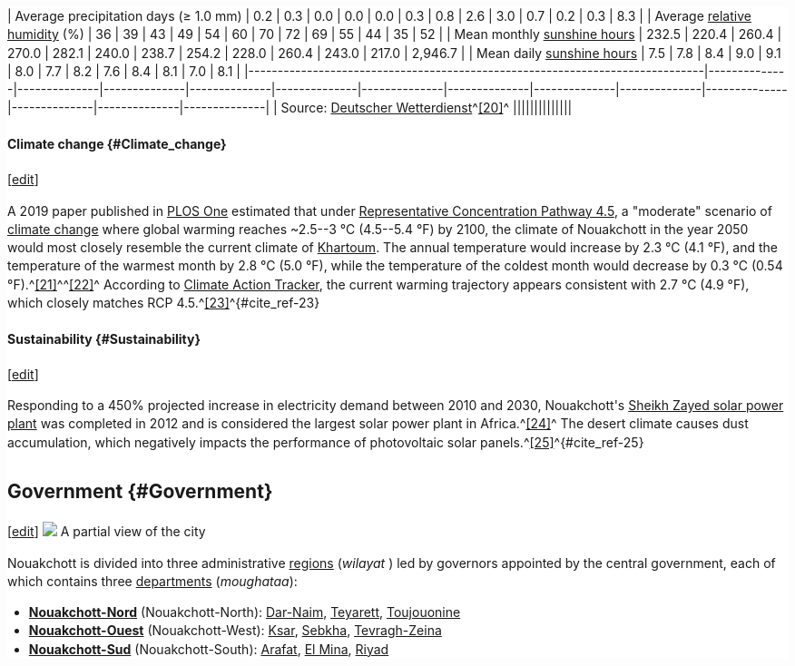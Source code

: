|                    Average precipitation days (≥ 1.0 mm)                     |     0.2      |     0.3      |     0.0      |     0.0      |     0.0      |     0.3      |     0.8      |     2.6      |     3.0      |     0.7      |     0.2      |     0.3      |     8.3      |
| Average [relative humidity](/wiki/Relative_humidity "Relative humidity") (%) |      36      |      39      |      43      |      49      |      54      |      60      |      70      |      72      |      69      |      55      |      44      |      35      |      52      |
|  Mean monthly [sunshine hours](/wiki/Sunshine_duration "Sunshine duration")  |    232.5     |    220.4     |    260.4     |    270.0     |    282.1     |    240.0     |    238.7     |    254.2     |    228.0     |    260.4     |    243.0     |    217.0     |   2,946.7    |
|   Mean daily [sunshine hours](/wiki/Sunshine_duration "Sunshine duration")   |     7.5      |     7.8      |     8.4      |     9.0      |     9.1      |     8.0      |     7.7      |     8.2      |     7.6      |     8.4      |     8.1      |     7.0      |     8.1      |
|------------------------------------------------------------------------------|--------------|--------------|--------------|--------------|--------------|--------------|--------------|--------------|--------------|--------------|--------------|--------------|--------------|
| Source: [Deutscher Wetterdienst](/wiki/Deutscher_Wetterdienst "Deutscher Wetterdienst")^[\[20\]](#cite_note-DWD-20)^                                                                                                                                               ||||||||||||||

#### Climate change {#Climate_change}

\[[edit](/w/index.php?title=Nouakchott&action=edit&section=4 "Edit section: Climate change")\]

A 2019 paper published in [PLOS One](/wiki/PLOS_One "PLOS One") estimated that under [Representative Concentration Pathway 4.5](/wiki/Representative_Concentration_Pathway#4.5 "Representative Concentration Pathway"), a "moderate" scenario of [climate change](/wiki/Climate_change "Climate change") where global warming reaches \~2.5--3 °C (4.5--5.4 °F) by 2100, the climate of Nouakchott in the year 2050 would most closely resemble the current climate of [Khartoum](/wiki/Khartoum "Khartoum"). The annual temperature would increase by 2.3 °C (4.1 °F), and the temperature of the warmest month by 2.8 °C (5.0 °F), while the temperature of the coldest month would decrease by 0.3 °C (0.54 °F).^[\[21\]](#cite_note-21)^^[\[22\]](#cite_note-22)^ According to [Climate Action Tracker](/wiki/Climate_Action_Tracker "Climate Action Tracker"), the current warming trajectory appears consistent with 2.7 °C (4.9 °F), which closely matches RCP 4.5.^[\[23\]](#cite_note-23)^{#cite_ref-23}  

#### Sustainability {#Sustainability}

\[[edit](/w/index.php?title=Nouakchott&action=edit&section=5 "Edit section: Sustainability")\]

Responding to a 450% projected increase in electricity demand between 2010 and 2030, Nouakchott's [Sheikh Zayed solar power plant](/wiki/List_of_power_stations_in_Mauritania#Solar "List of power stations in Mauritania") was completed in 2012 and is considered the largest solar power plant in Africa.^[\[24\]](#cite_note-24)^ The desert climate causes dust accumulation, which negatively impacts the performance of photovoltaic solar panels.^[\[25\]](#cite_note-25)^{#cite_ref-25}  

Government {#Government}
------------------------

\[[edit](/w/index.php?title=Nouakchott&action=edit&section=6 "Edit section: Government")\]
[![](//upload.wikimedia.org/wikipedia/commons/thumb/8/83/15-Nouakchott-eH-R0058185.jpg/220px-15-Nouakchott-eH-R0058185.jpg)](/wiki/File:15-Nouakchott-eH-R0058185.jpg) A partial view of the city

Nouakchott is divided into three administrative [regions](/wiki/Regions_of_Mauritania "Regions of Mauritania") (*wilayat* ) led by governors appointed by the central government, each of which contains three [departments](/wiki/Departments_of_Mauritania "Departments of Mauritania") (*moughataa*):

* **[Nouakchott-Nord](/wiki/Nouakchott-Nord_Region "Nouakchott-Nord Region")** (Nouakchott-North): [Dar-Naim](/wiki/Dar-Naim "Dar-Naim"), [Teyarett](/wiki/Teyarett "Teyarett"), [Toujouonine](/wiki/Toujouonine "Toujouonine")
* **[Nouakchott-Ouest](/wiki/Nouakchott-Ouest_Region "Nouakchott-Ouest Region")** (Nouakchott-West): [Ksar](/wiki/Ksar,_Mauritania "Ksar, Mauritania"), [Sebkha](/wiki/Sebkha,_Mauritania "Sebkha, Mauritania"), [Tevragh-Zeina](/wiki/Tevragh-Zeina "Tevragh-Zeina")
* **[Nouakchott-Sud](/wiki/Nouakchott-Sud_Region "Nouakchott-Sud Region")** (Nouakchott-South): [Arafat](/wiki/Arafat,_Mauritania "Arafat, Mauritania"), [El Mina](/wiki/El_Mina,_Mauritania "El Mina, Mauritania"), [Riyad](/wiki/Riyad,_Mauritania "Riyad, Mauritania")
